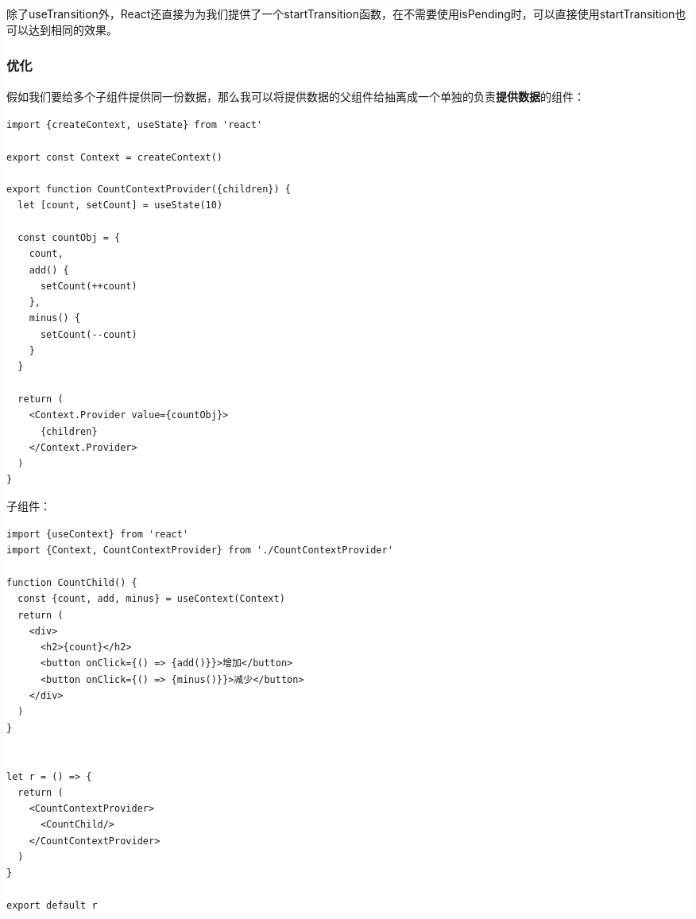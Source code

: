 除了useTransition外，React还直接为为我们提供了一个startTransition函数，在不需要使用isPending时，可以直接使用startTransition也可以达到相同的效果。



### 优化

假如我们要给多个子组件提供同一份数据，那么我可以将提供数据的父组件给抽离成一个单独的负责**提供数据**的组件：

```react
import {createContext, useState} from 'react'

export const Context = createContext()

export function CountContextProvider({children}) {
  let [count, setCount] = useState(10)

  const countObj = {
    count,
    add() {
      setCount(++count)
    },
    minus() {
      setCount(--count)
    }
  }

  return (
    <Context.Provider value={countObj}>
      {children}
    </Context.Provider>
  )
}
```

子组件：

```react
import {useContext} from 'react'
import {Context, CountContextProvider} from './CountContextProvider'

function CountChild() {
  const {count, add, minus} = useContext(Context)
  return (
    <div>
      <h2>{count}</h2>
      <button onClick={() => {add()}}>增加</button>
      <button onClick={() => {minus()}}>减少</button>
    </div>
  )
}


let r = () => {
  return (
    <CountContextProvider>
      <CountChild/>
    </CountContextProvider>
  )
}

export default r
```
